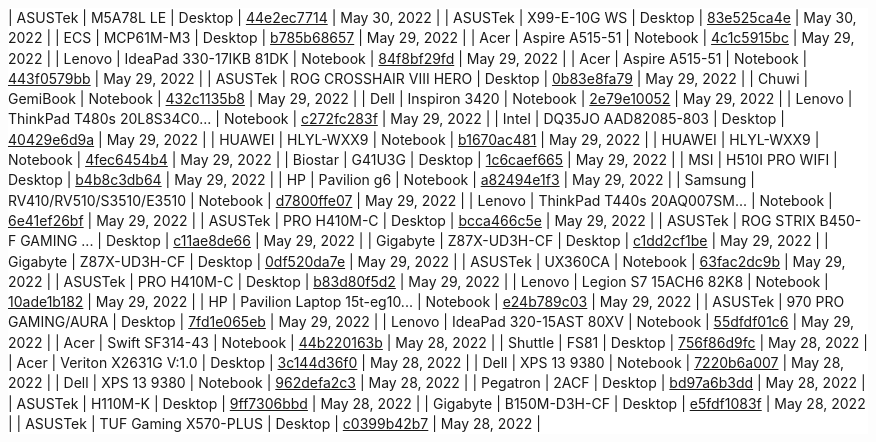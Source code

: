 | ASUSTek       | M5A78L LE                   | Desktop     | [44e2ec7714](https://linux-hardware.org/?probe=44e2ec7714) | May 30, 2022 |
| ASUSTek       | X99-E-10G WS                | Desktop     | [83e525ca4e](https://linux-hardware.org/?probe=83e525ca4e) | May 30, 2022 |
| ECS           | MCP61M-M3                   | Desktop     | [b785b68657](https://linux-hardware.org/?probe=b785b68657) | May 29, 2022 |
| Acer          | Aspire A515-51              | Notebook    | [4c1c5915bc](https://linux-hardware.org/?probe=4c1c5915bc) | May 29, 2022 |
| Lenovo        | IdeaPad 330-17IKB 81DK      | Notebook    | [84f8bf29fd](https://linux-hardware.org/?probe=84f8bf29fd) | May 29, 2022 |
| Acer          | Aspire A515-51              | Notebook    | [443f0579bb](https://linux-hardware.org/?probe=443f0579bb) | May 29, 2022 |
| ASUSTek       | ROG CROSSHAIR VIII HERO     | Desktop     | [0b83e8fa79](https://linux-hardware.org/?probe=0b83e8fa79) | May 29, 2022 |
| Chuwi         | GemiBook                    | Notebook    | [432c1135b8](https://linux-hardware.org/?probe=432c1135b8) | May 29, 2022 |
| Dell          | Inspiron 3420               | Notebook    | [2e79e10052](https://linux-hardware.org/?probe=2e79e10052) | May 29, 2022 |
| Lenovo        | ThinkPad T480s 20L8S34C0... | Notebook    | [c272fc283f](https://linux-hardware.org/?probe=c272fc283f) | May 29, 2022 |
| Intel         | DQ35JO AAD82085-803         | Desktop     | [40429e6d9a](https://linux-hardware.org/?probe=40429e6d9a) | May 29, 2022 |
| HUAWEI        | HLYL-WXX9                   | Notebook    | [b1670ac481](https://linux-hardware.org/?probe=b1670ac481) | May 29, 2022 |
| HUAWEI        | HLYL-WXX9                   | Notebook    | [4fec6454b4](https://linux-hardware.org/?probe=4fec6454b4) | May 29, 2022 |
| Biostar       | G41U3G                      | Desktop     | [1c6caef665](https://linux-hardware.org/?probe=1c6caef665) | May 29, 2022 |
| MSI           | H510I PRO WIFI              | Desktop     | [b4b8c3db64](https://linux-hardware.org/?probe=b4b8c3db64) | May 29, 2022 |
| HP            | Pavilion g6                 | Notebook    | [a82494e1f3](https://linux-hardware.org/?probe=a82494e1f3) | May 29, 2022 |
| Samsung       | RV410/RV510/S3510/E3510     | Notebook    | [d7800ffe07](https://linux-hardware.org/?probe=d7800ffe07) | May 29, 2022 |
| Lenovo        | ThinkPad T440s 20AQ007SM... | Notebook    | [6e41ef26bf](https://linux-hardware.org/?probe=6e41ef26bf) | May 29, 2022 |
| ASUSTek       | PRO H410M-C                 | Desktop     | [bcca466c5e](https://linux-hardware.org/?probe=bcca466c5e) | May 29, 2022 |
| ASUSTek       | ROG STRIX B450-F GAMING ... | Desktop     | [c11ae8de66](https://linux-hardware.org/?probe=c11ae8de66) | May 29, 2022 |
| Gigabyte      | Z87X-UD3H-CF                | Desktop     | [c1dd2cf1be](https://linux-hardware.org/?probe=c1dd2cf1be) | May 29, 2022 |
| Gigabyte      | Z87X-UD3H-CF                | Desktop     | [0df520da7e](https://linux-hardware.org/?probe=0df520da7e) | May 29, 2022 |
| ASUSTek       | UX360CA                     | Notebook    | [63fac2dc9b](https://linux-hardware.org/?probe=63fac2dc9b) | May 29, 2022 |
| ASUSTek       | PRO H410M-C                 | Desktop     | [b83d80f5d2](https://linux-hardware.org/?probe=b83d80f5d2) | May 29, 2022 |
| Lenovo        | Legion S7 15ACH6 82K8       | Notebook    | [10ade1b182](https://linux-hardware.org/?probe=10ade1b182) | May 29, 2022 |
| HP            | Pavilion Laptop 15t-eg10... | Notebook    | [e24b789c03](https://linux-hardware.org/?probe=e24b789c03) | May 29, 2022 |
| ASUSTek       | 970 PRO GAMING/AURA         | Desktop     | [7fd1e065eb](https://linux-hardware.org/?probe=7fd1e065eb) | May 29, 2022 |
| Lenovo        | IdeaPad 320-15AST 80XV      | Notebook    | [55dfdf01c6](https://linux-hardware.org/?probe=55dfdf01c6) | May 29, 2022 |
| Acer          | Swift SF314-43              | Notebook    | [44b220163b](https://linux-hardware.org/?probe=44b220163b) | May 28, 2022 |
| Shuttle       | FS81                        | Desktop     | [756f86d9fc](https://linux-hardware.org/?probe=756f86d9fc) | May 28, 2022 |
| Acer          | Veriton X2631G V:1.0        | Desktop     | [3c144d36f0](https://linux-hardware.org/?probe=3c144d36f0) | May 28, 2022 |
| Dell          | XPS 13 9380                 | Notebook    | [7220b6a007](https://linux-hardware.org/?probe=7220b6a007) | May 28, 2022 |
| Dell          | XPS 13 9380                 | Notebook    | [962defa2c3](https://linux-hardware.org/?probe=962defa2c3) | May 28, 2022 |
| Pegatron      | 2ACF                        | Desktop     | [bd97a6b3dd](https://linux-hardware.org/?probe=bd97a6b3dd) | May 28, 2022 |
| ASUSTek       | H110M-K                     | Desktop     | [9ff7306bbd](https://linux-hardware.org/?probe=9ff7306bbd) | May 28, 2022 |
| Gigabyte      | B150M-D3H-CF                | Desktop     | [e5fdf1083f](https://linux-hardware.org/?probe=e5fdf1083f) | May 28, 2022 |
| ASUSTek       | TUF Gaming X570-PLUS        | Desktop     | [c0399b42b7](https://linux-hardware.org/?probe=c0399b42b7) | May 28, 2022 |